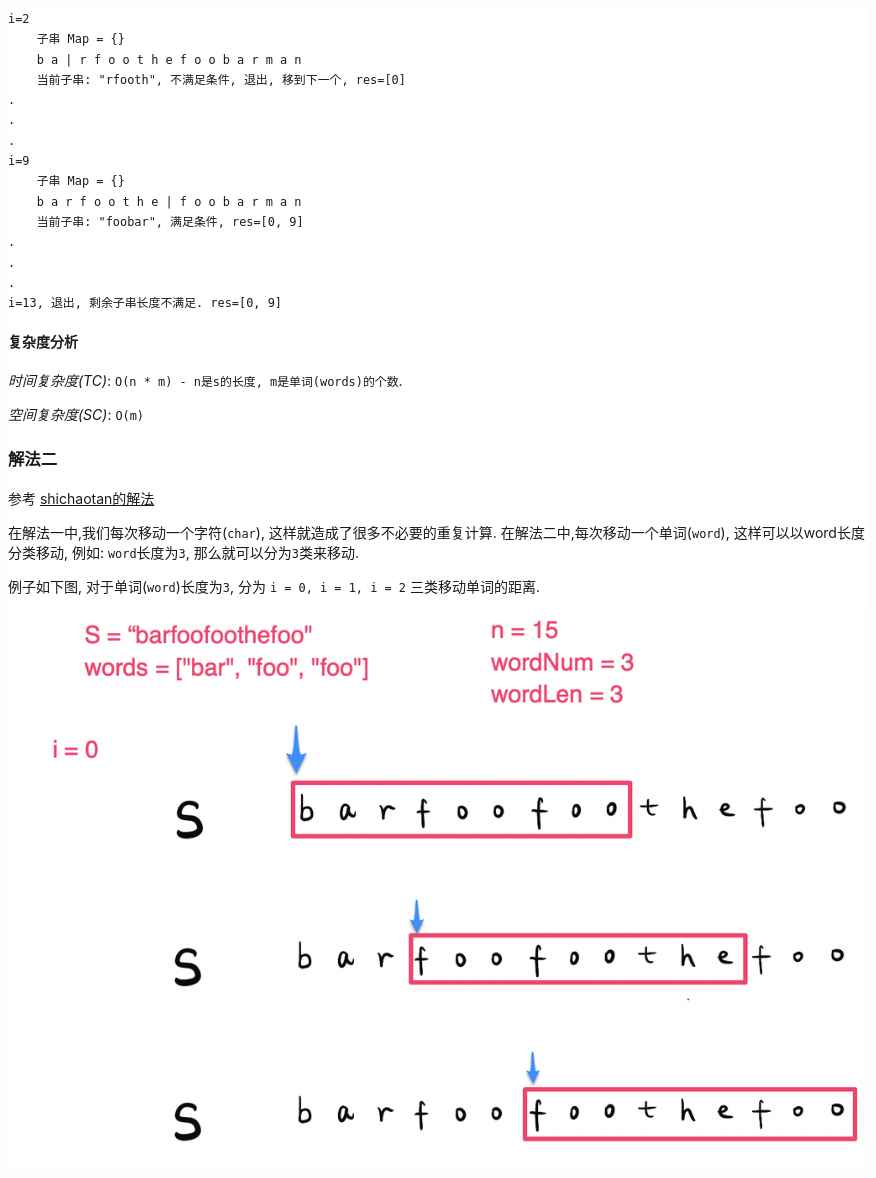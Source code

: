 ```
i=2
    子串 Map = {}
    b a | r f o o t h e f o o b a r m a n 
    当前子串: "rfooth", 不满足条件, 退出, 移到下一个, res=[0]
.
.
.
i=9
    子串 Map = {}
    b a r f o o t h e | f o o b a r m a n 
    当前子串: "foobar", 满足条件, res=[0, 9] 
.
.
.
i=13, 退出, 剩余子串长度不满足. res=[0, 9]
```
#### 复杂度分析

*时间复杂度(TC)*: `O(n * m) - n是s的长度, m是单词(words)的个数`.

*空间复杂度(SC)*: `O(m)`

### 解法二

参考 [shichaotan的解法](https://leetcode.com/problems/substring-with-concatenation-of-all-words/discuss/13656/An-O(N)-solution-with-detailed-explanation)

在解法一中,我们每次移动一个字符(`char`), 这样就造成了很多不必要的重复计算. 在解法二中,每次移动一个单词(`word`), 这样可以以word长度分类移动, 例如: `word`长度为`3`, 那么就可以分为`3`类来移动.

例子如下图, 对于单词(`word`)长度为`3`, 分为 `i = 0, i = 1, i = 2` 三类移动单词的距离.

![substring concatenation 3](../../assets/leetcode/30.substring-with-concatenation-of-all-words-3.png)
